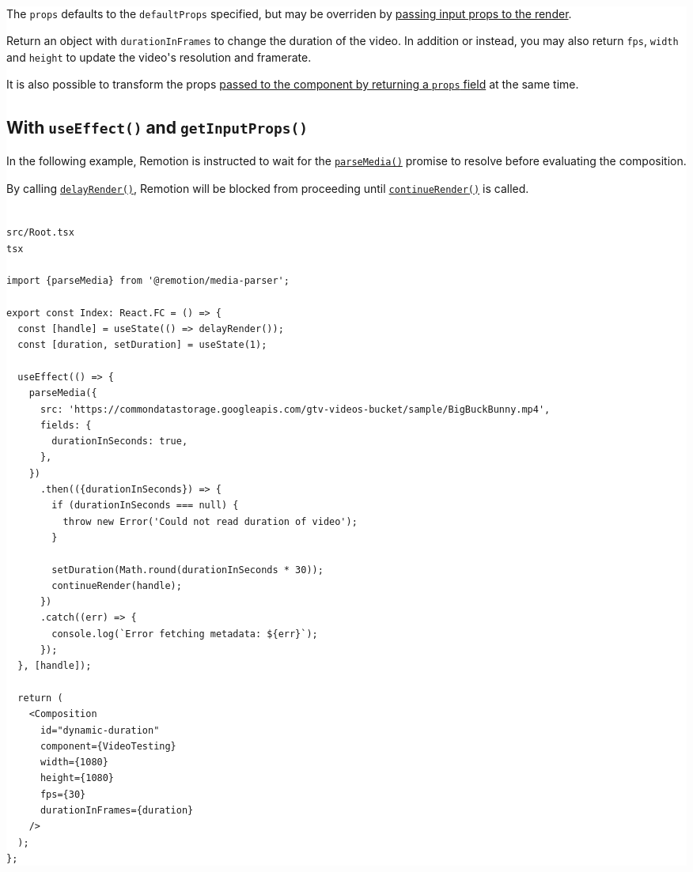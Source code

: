 The `props` defaults to the `defaultProps` specified, but may be overriden by [passing input props to the render](/docs/props-resolution).

Return an object with `durationInFrames` to change the duration of the video.
In addition or instead, you may also return `fps`, `width` and `height` to update the video's resolution and framerate.

It is also possible to transform the props [passed to the component by returning a `props` field](/docs/data-fetching) at the same time.

## With `useEffect()` and `getInputProps()` [​](\#with-useeffect-and-getinputprops "Direct link to with-useeffect-and-getinputprops")

In the following example, Remotion is instructed to wait for the [`parseMedia()`](/docs/media-parser/parse-media) promise to resolve before evaluating the composition.

By calling [`delayRender()`](/docs/delay-render), Remotion will be blocked from proceeding until [`continueRender()`](/docs/continue-render) is called.

```

src/Root.tsx
tsx

import {parseMedia} from '@remotion/media-parser';

export const Index: React.FC = () => {
  const [handle] = useState(() => delayRender());
  const [duration, setDuration] = useState(1);

  useEffect(() => {
    parseMedia({
      src: 'https://commondatastorage.googleapis.com/gtv-videos-bucket/sample/BigBuckBunny.mp4',
      fields: {
        durationInSeconds: true,
      },
    })
      .then(({durationInSeconds}) => {
        if (durationInSeconds === null) {
          throw new Error('Could not read duration of video');
        }

        setDuration(Math.round(durationInSeconds * 30));
        continueRender(handle);
      })
      .catch((err) => {
        console.log(`Error fetching metadata: ${err}`);
      });
  }, [handle]);

  return (
    <Composition
      id="dynamic-duration"
      component={VideoTesting}
      width={1080}
      height={1080}
      fps={30}
      durationInFrames={duration}
    />
  );
};
```
